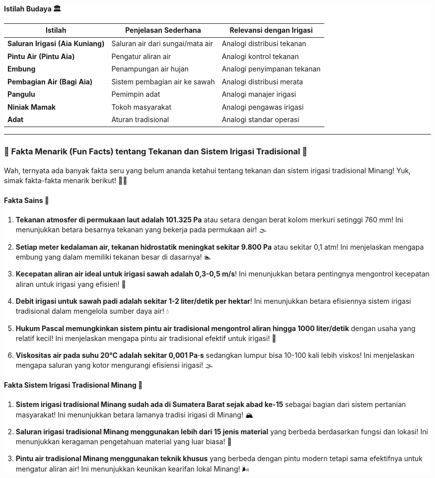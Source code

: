 #### Istilah Budaya 🏛️

| Istilah | Penjelasan Sederhana | Relevansi dengan Irigasi |
|---------|----------------------|------------------------------|
| **Saluran Irigasi (Aia Kuniang)** | Saluran air dari sungai/mata air | Analogi distribusi tekanan |
| **Pintu Air (Pintu Aia)** | Pengatur aliran air | Analogi kontrol tekanan |
| **Embung** | Penampungan air hujan | Analogi penyimpanan tekanan |
| **Pembagian Air (Bagi Aia)** | Sistem pembagian air ke sawah | Analogi distribusi merata |
| **Pangulu** | Pemimpin adat | Analogi manajer irigasi |
| **Niniak Mamak** | Tokoh masyarakat | Analogi pengawas irigasi |
| **Adat** | Aturan tradisional | Analogi standar operasi |

---

### 🎯 Fakta Menarik (Fun Facts) tentang Tekanan dan Sistem Irigasi Tradisional 🎯

Wah, ternyata ada banyak fakta seru yang belum ananda ketahui tentang tekanan dan sistem irigasi tradisional Minang! Yuk, simak fakta-fakta menarik berikut! 🤩✨

#### Fakta Sains 🔬

1. **Tekanan atmosfer di permukaan laut adalah 101.325 Pa** atau setara dengan berat kolom merkuri setinggi 760 mm! Ini menunjukkan betara besarnya tekanan yang bekerja pada permukaan air! 🌫️

2. **Setiap meter kedalaman air, tekanan hidrostatik meningkat sekitar 9.800 Pa** atau sekitar 0,1 atm! Ini menjelaskan mengapa embung yang dalam memiliki tekanan besar di dasarnya! 🏊

3. **Kecepatan aliran air ideal untuk irigasi sawah adalah 0,3-0,5 m/s**! Ini menunjukkan betara pentingnya mengontrol kecepatan aliran untuk irigasi yang efisien! 🌾

4. **Debit irigasi untuk sawah padi adalah sekitar 1-2 liter/detik per hektar**! Ini menunjukkan betara efisiennya sistem irigasi tradisional dalam mengelola sumber daya air! 💧

5. **Hukum Pascal memungkinkan sistem pintu air tradisional mengontrol aliran hingga 1000 liter/detik** dengan usaha yang relatif kecil! Ini menjelaskan mengapa pintu air tradisional efektif untuk irigasi! 🚰

6. **Viskositas air pada suhu 20°C adalah sekitar 0,001 Pa·s** sedangkan lumpur bisa 10-100 kali lebih viskos! Ini menjelaskan mengapa saluran yang kotor mengurangi efisiensi irigasi! 🌫️

#### Fakta Sistem Irigasi Tradisional Minang 🌾

1. **Sistem irigasi tradisional Minang sudah ada di Sumatera Barat sejak abad ke-15** sebagai bagian dari sistem pertanian masyarakat! Ini menunjukkan betara lamanya tradisi irigasi di Minang! 🏔️

2. **Saluran irigasi tradisional Minang menggunakan lebih dari 15 jenis material** yang berbeda berdasarkan fungsi dan lokasi! Ini menunjukkan keragaman pengetahuan material yang luar biasa! 🌿

3. **Pintu air tradisional Minang menggunakan teknik khusus** yang berbeda dengan pintu modern tetapi sama efektifnya untuk mengatur aliran air! Ini menunjukkan keunikan kearifan lokal Minang! 🌬️

